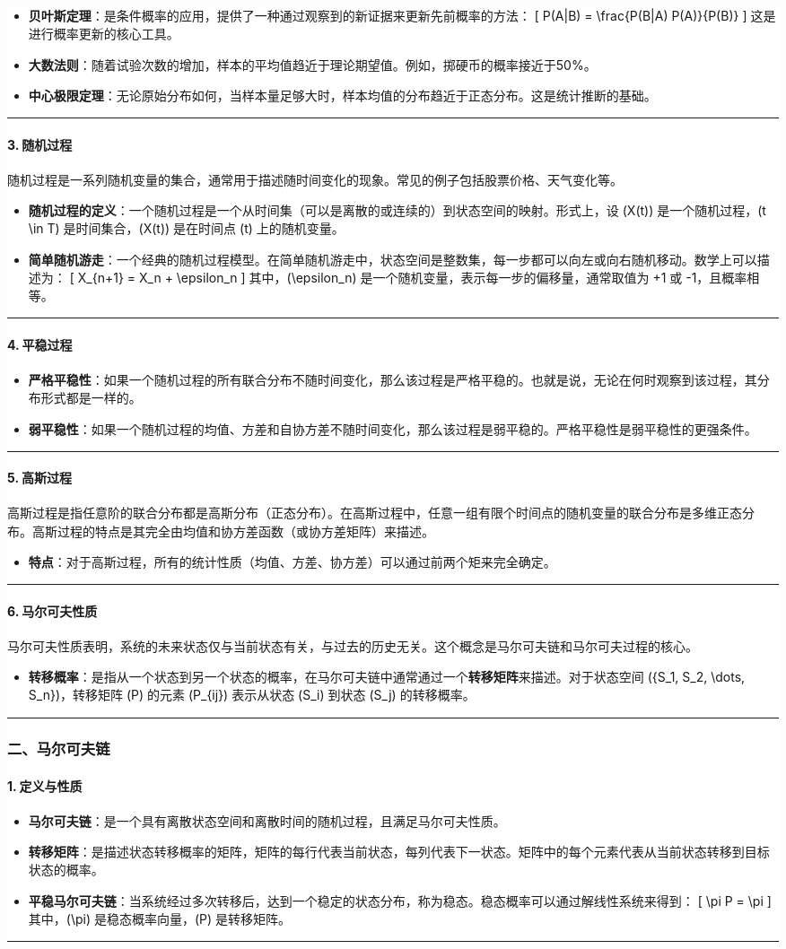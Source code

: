 - **贝叶斯定理**：是条件概率的应用，提供了一种通过观察到的新证据来更新先前概率的方法：
  \[
  P(A|B) = \frac{P(B|A) P(A)}{P(B)}
  \]
  这是进行概率更新的核心工具。

- **大数法则**：随着试验次数的增加，样本的平均值趋近于理论期望值。例如，掷硬币的概率接近于50%。
  
- **中心极限定理**：无论原始分布如何，当样本量足够大时，样本均值的分布趋近于正态分布。这是统计推断的基础。

---

#### 3. **随机过程**
随机过程是一系列随机变量的集合，通常用于描述随时间变化的现象。常见的例子包括股票价格、天气变化等。

- **随机过程的定义**：一个随机过程是一个从时间集（可以是离散的或连续的）到状态空间的映射。形式上，设 \(X(t)\) 是一个随机过程，\(t \in T\) 是时间集合，\(X(t)\) 是在时间点 \(t\) 上的随机变量。
  
- **简单随机游走**：一个经典的随机过程模型。在简单随机游走中，状态空间是整数集，每一步都可以向左或向右随机移动。数学上可以描述为：
  \[
  X_{n+1} = X_n + \epsilon_n
  \]
  其中，\(\epsilon_n\) 是一个随机变量，表示每一步的偏移量，通常取值为 +1 或 -1，且概率相等。

---

#### 4. **平稳过程**
- **严格平稳性**：如果一个随机过程的所有联合分布不随时间变化，那么该过程是严格平稳的。也就是说，无论在何时观察到该过程，其分布形式都是一样的。

- **弱平稳性**：如果一个随机过程的均值、方差和自协方差不随时间变化，那么该过程是弱平稳的。严格平稳性是弱平稳性的更强条件。

---

#### 5. **高斯过程**
高斯过程是指任意阶的联合分布都是高斯分布（正态分布）。在高斯过程中，任意一组有限个时间点的随机变量的联合分布是多维正态分布。高斯过程的特点是其完全由均值和协方差函数（或协方差矩阵）来描述。

- **特点**：对于高斯过程，所有的统计性质（均值、方差、协方差）可以通过前两个矩来完全确定。

---

#### 6. **马尔可夫性质**
马尔可夫性质表明，系统的未来状态仅与当前状态有关，与过去的历史无关。这个概念是马尔可夫链和马尔可夫过程的核心。

- **转移概率**：是指从一个状态到另一个状态的概率，在马尔可夫链中通常通过一个**转移矩阵**来描述。对于状态空间 \(\{S_1, S_2, \dots, S_n\}\)，转移矩阵 \(P\) 的元素 \(P_{ij}\) 表示从状态 \(S_i\) 到状态 \(S_j\) 的转移概率。

---

### 二、马尔可夫链

#### 1. **定义与性质**
- **马尔可夫链**：是一个具有离散状态空间和离散时间的随机过程，且满足马尔可夫性质。
- **转移矩阵**：是描述状态转移概率的矩阵，矩阵的每行代表当前状态，每列代表下一状态。矩阵中的每个元素代表从当前状态转移到目标状态的概率。

- **平稳马尔可夫链**：当系统经过多次转移后，达到一个稳定的状态分布，称为稳态。稳态概率可以通过解线性系统来得到：
  \[
  \pi P = \pi
  \]
  其中，\(\pi\) 是稳态概率向量，\(P\) 是转移矩阵。

---
